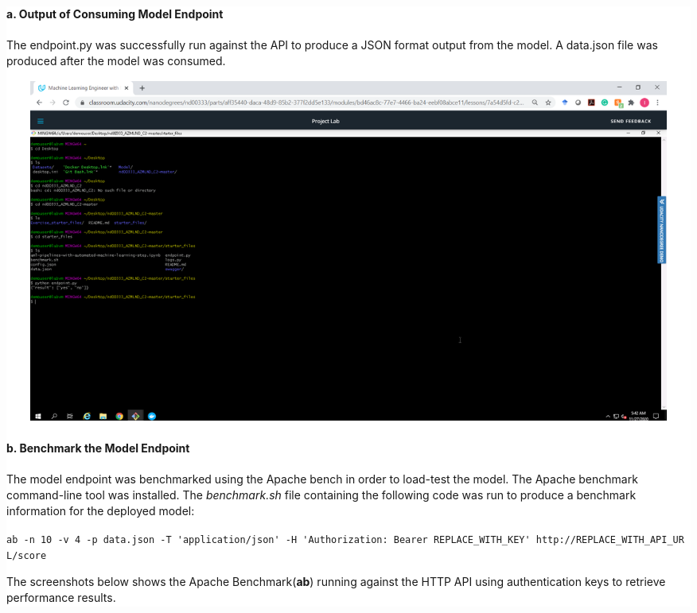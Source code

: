 #### a. Output of Consuming Model Endpoint

The endpoint.py was successfully run against the API to produce a JSON format output from the model. A data.json file was produced after the model was consumed.

<p align="center">
<img src="images/consume_model.png" width="800">
</p>

#### b. Benchmark the Model Endpoint

The model endpoint was benchmarked using the Apache bench in order to load-test the model. The Apache benchmark command-line tool was installed. The *benchmark.sh* file containing the following code was run to produce a benchmark information for the deployed model:

`ab -n 10 -v 4 -p data.json -T 'application/json' -H 'Authorization: Bearer REPLACE_WITH_KEY' http://REPLACE_WITH_API_URL/score`

The screenshots below shows the Apache Benchmark(**ab**) running against the HTTP API using authentication keys to retrieve performance results.

<p align="center">